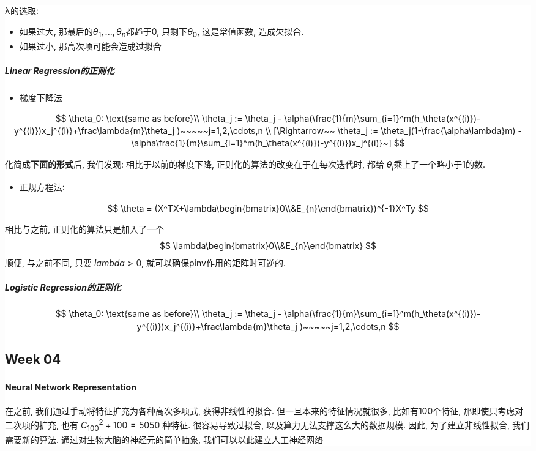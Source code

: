 λ的选取: 

- 如果过大, 那最后的$\theta_1,...,\theta_n$都趋于0, 只剩下$\theta_0$, 这是常值函数, 造成欠拟合.
- 如果过小, 那高次项可能会造成过拟合



##### Linear Regression的正则化

- 梯度下降法

$$
\theta_0: \text{same as before}\\
\theta_j := \theta_j - \alpha(\frac{1}{m}\sum_{i=1}^m(h_\theta(x^{(i)})-y^{(i)})x_j^{(i)}+\frac\lambda{m}\theta_j )~~~~~j=1,2,\cdots,n
\\ [\Rightarrow~~
\theta_j := \theta_j(1-\frac{\alpha\lambda}m) - \alpha\frac{1}{m}\sum_{i=1}^m(h_\theta(x^{(i)})-y^{(i)})x_j^{(i)}~]
$$

化简成**下面的形式**后, 我们发现: 
相比于以前的梯度下降, 正则化的算法的改变在于在每次迭代时, 都给 $\theta_j$乘上了一个略小于1的数.

- 正规方程法:

$$
\theta = (X^TX+\lambda\begin{bmatrix}0\\&E_{n}\end{bmatrix})^{-1}X^Ty
$$

相比与之前, 正则化的算法只是加入了一个
$$
\lambda\begin{bmatrix}0\\&E_{n}\end{bmatrix}
$$
顺便, 与之前不同, 只要 $lambda>0$, 就可以确保pinv作用的矩阵时可逆的.



##### Logistic Regression的正则化

$$
\theta_0: \text{same as before}\\
\theta_j := \theta_j - \alpha(\frac{1}{m}\sum_{i=1}^m(h_\theta(x^{(i)})-y^{(i)})x_j^{(i)}+\frac\lambda{m}\theta_j )~~~~~j=1,2,\cdots,n
$$

 





## Week 04

#### Neural Network Representation

在之前, 我们通过手动将特征扩充为各种高次多项式, 获得非线性的拟合. 但一旦本来的特征情况就很多, 比如有100个特征, 那即使只考虑对二次项的扩充, 也有 $C_{100}^2+100=5050$ 种特征. 很容易导致过拟合, 以及算力无法支撑这么大的数据规模.
因此, 为了建立非线性拟合, 我们需要新的算法.
通过对生物大脑的神经元的简单抽象, 我们可以以此建立人工神经网络
